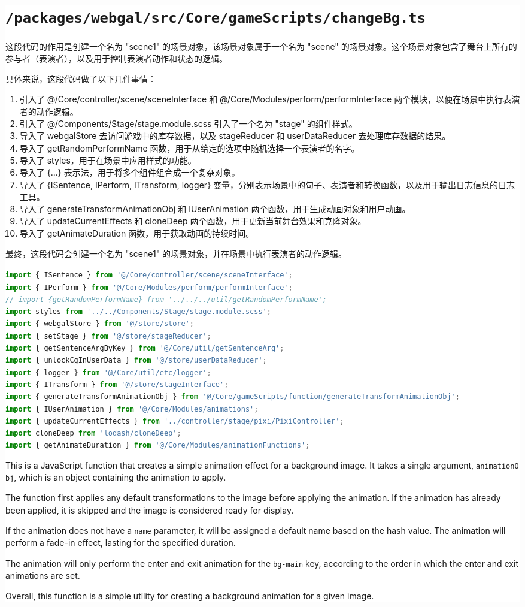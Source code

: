 # `/packages/webgal/src/Core/gameScripts/changeBg.ts`

这段代码的作用是创建一个名为 "scene1" 的场景对象，该场景对象属于一个名为 "scene" 的场景对象。这个场景对象包含了舞台上所有的参与者（表演者），以及用于控制表演者动作和状态的逻辑。

具体来说，这段代码做了以下几件事情：

1. 引入了 @/Core/controller/scene/sceneInterface 和 @/Core/Modules/perform/performInterface 两个模块，以便在场景中执行表演者的动作逻辑。
2. 引入了 @/Components/Stage/stage.module.scss 引入了一个名为 "stage" 的组件样式。
3. 导入了 webgalStore 去访问游戏中的库存数据，以及 stageReducer 和 userDataReducer 去处理库存数据的结果。
4. 导入了 getRandomPerformName 函数，用于从给定的选项中随机选择一个表演者的名字。
5. 导入了 styles，用于在场景中应用样式的功能。
6. 导入了 {...} 表示法，用于将多个组件组合成一个复杂对象。
7. 导入了 {ISentence, IPerform, ITransform, logger} 变量，分别表示场景中的句子、表演者和转换函数，以及用于输出日志信息的日志工具。
8. 导入了 generateTransformAnimationObj 和 IUserAnimation 两个函数，用于生成动画对象和用户动画。
9. 导入了 updateCurrentEffects 和 cloneDeep 两个函数，用于更新当前舞台效果和克隆对象。
10. 导入了 getAnimateDuration 函数，用于获取动画的持续时间。

最终，这段代码会创建一个名为 "scene1" 的场景对象，并在场景中执行表演者的动作逻辑。


```js
import { ISentence } from '@/Core/controller/scene/sceneInterface';
import { IPerform } from '@/Core/Modules/perform/performInterface';
// import {getRandomPerformName} from '../../../util/getRandomPerformName';
import styles from '../../Components/Stage/stage.module.scss';
import { webgalStore } from '@/store/store';
import { setStage } from '@/store/stageReducer';
import { getSentenceArgByKey } from '@/Core/util/getSentenceArg';
import { unlockCgInUserData } from '@/store/userDataReducer';
import { logger } from '@/Core/util/etc/logger';
import { ITransform } from '@/store/stageInterface';
import { generateTransformAnimationObj } from '@/Core/gameScripts/function/generateTransformAnimationObj';
import { IUserAnimation } from '@/Core/Modules/animations';
import { updateCurrentEffects } from '../controller/stage/pixi/PixiController';
import cloneDeep from 'lodash/cloneDeep';
import { getAnimateDuration } from '@/Core/Modules/animationFunctions';
```



This is a JavaScript function that creates a simple animation effect for a background image. It takes a single argument, `animationObj`, which is an object containing the animation to apply.

The function first applies any default transformations to the image before applying the animation. If the animation has already been applied, it is skipped and the image is considered ready for display.

If the animation does not have a `name` parameter, it will be assigned a default name based on the hash value. The animation will perform a fade-in effect, lasting for the specified duration.

The animation will only perform the enter and exit animation for the `bg-main` key, according to the order in which the enter and exit animations are set.

Overall, this function is a simple utility for creating a background animation for a given image.
